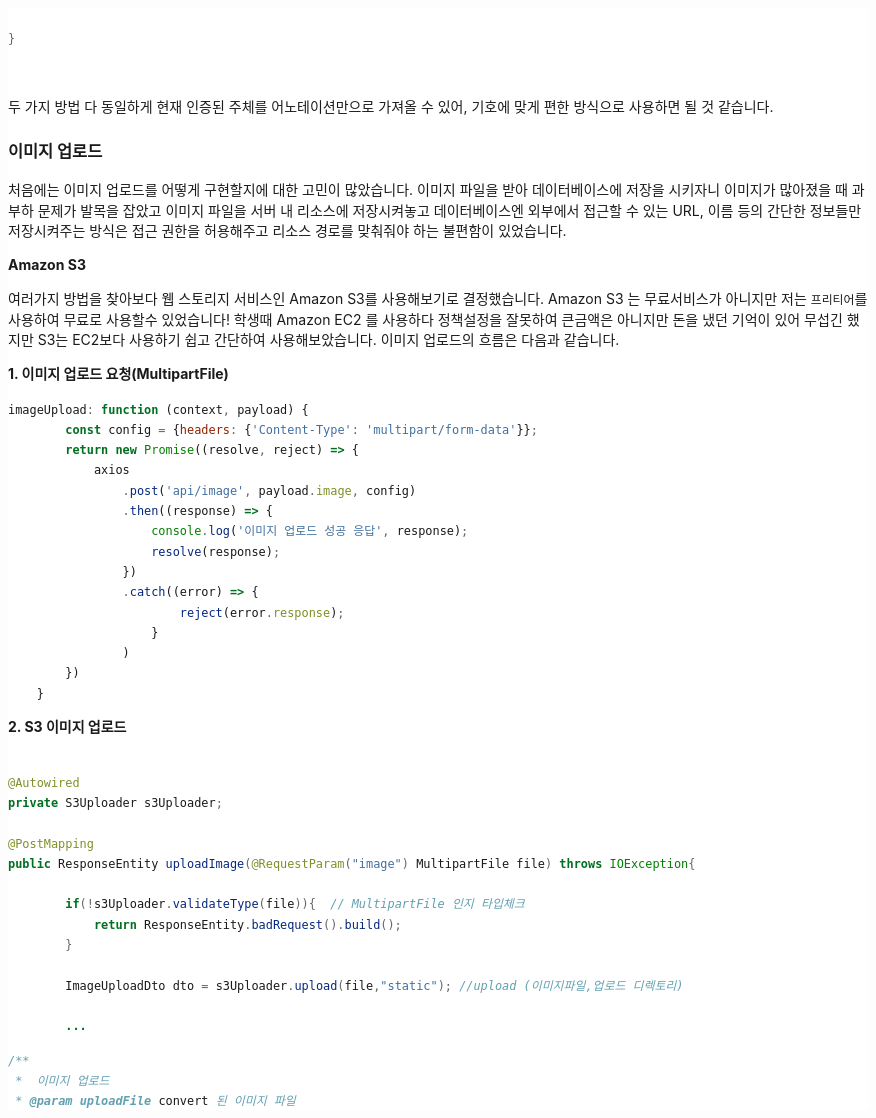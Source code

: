 ```java
   
}
```
​

두 가지 방법 다 동일하게 현재 인증된 주체를 어노테이션만으로 가져올 수 있어, 기호에 맞게 편한 방식으로 사용하면 될 것 같습니다.
​

### **이미지 업로드**


처음에는 이미지 업로드를 어떻게 구현할지에 대한 고민이 많았습니다. 이미지 파일을 받아 데이터베이스에
저장을 시키자니 이미지가 많아졌을 때 과부하 문제가 발목을 잡았고 이미지 파일을 서버 내 리소스에
저장시켜놓고 데이터베이스엔 외부에서 접근할 수 있는 URL, 이름 등의 간단한 정보들만 저장시켜주는 방식은
접근 권한을 허용해주고 리소스 경로를 맞춰줘야 하는 불편함이 있었습니다.

**Amazon S3**

여러가지 방법을 찾아보다 웹 스토리지 서비스인 Amazon S3를 사용해보기로 결정했습니다. 
Amazon S3 는 무료서비스가 아니지만 저는 `프리티어`를 사용하여 무료로 사용할수 있었습니다!
학생때 Amazon EC2 를 사용하다 정책설정을 잘못하여 큰금액은 아니지만 돈을 냈던 기억이
있어 무섭긴 했지만 S3는 EC2보다 사용하기 쉽고 간단하여 사용해보았습니다.
이미지 업로드의 흐름은 다음과 같습니다.



**1\. 이미지 업로드 요청(MultipartFile)**

```js
imageUpload: function (context, payload) {
        const config = {headers: {'Content-Type': 'multipart/form-data'}};
        return new Promise((resolve, reject) => {
            axios
                .post('api/image', payload.image, config)
                .then((response) => {
                    console.log('이미지 업로드 성공 응답', response);
                    resolve(response);
                })
                .catch((error) => {
                        reject(error.response);
                    }
                )
        })
    }
```

**2\. S3 이미지 업로드**

~~~java

@Autowired
private S3Uploader s3Uploader;

@PostMapping
public ResponseEntity uploadImage(@RequestParam("image") MultipartFile file) throws IOException{

        if(!s3Uploader.validateType(file)){  // MultipartFile 인지 타입체크
            return ResponseEntity.badRequest().build();
        }

        ImageUploadDto dto = s3Uploader.upload(file,"static"); //upload (이미지파일,업로드 디렉토리)
        
        ...

~~~
~~~java
/**
 *  이미지 업로드
 * @param uploadFile convert 된 이미지 파일
~~~